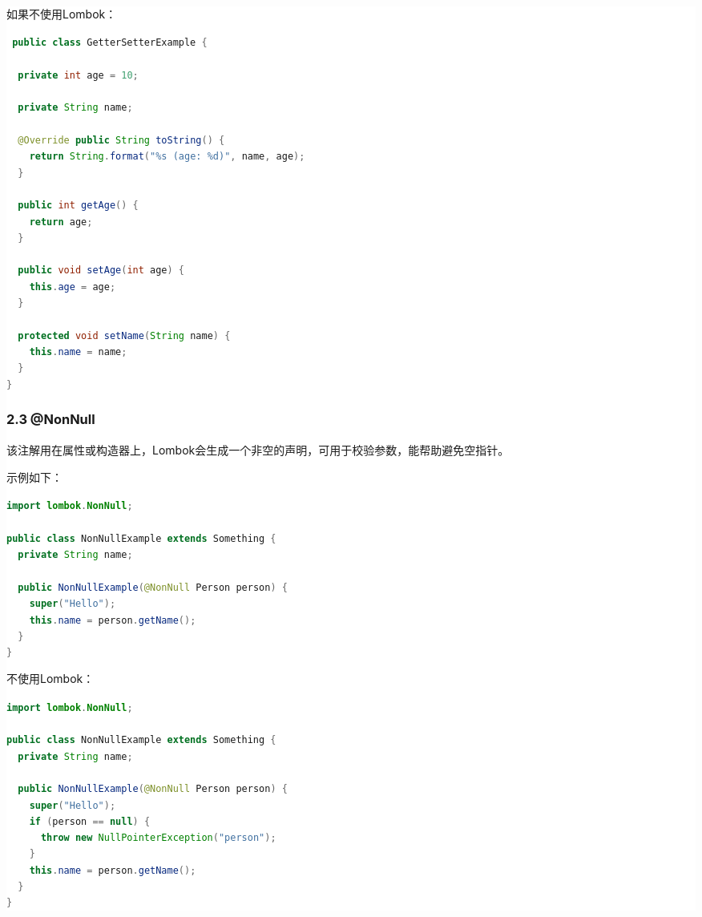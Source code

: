 如果不使用Lombok：

```java
 public class GetterSetterExample {

  private int age = 10;

  private String name;
  
  @Override public String toString() {
    return String.format("%s (age: %d)", name, age);
  }
  
  public int getAge() {
    return age;
  }
  
  public void setAge(int age) {
    this.age = age;
  }
  
  protected void setName(String name) {
    this.name = name;
  }
}

```

### 2.3 @NonNull

该注解用在属性或构造器上，Lombok会生成一个非空的声明，可用于校验参数，能帮助避免空指针。

示例如下：

```java
import lombok.NonNull;

public class NonNullExample extends Something {
  private String name;
  
  public NonNullExample(@NonNull Person person) {
    super("Hello");
    this.name = person.getName();
  }
}

```



不使用Lombok：

```java
import lombok.NonNull;

public class NonNullExample extends Something {
  private String name;
  
  public NonNullExample(@NonNull Person person) {
    super("Hello");
    if (person == null) {
      throw new NullPointerException("person");
    }
    this.name = person.getName();
  }
}

```
